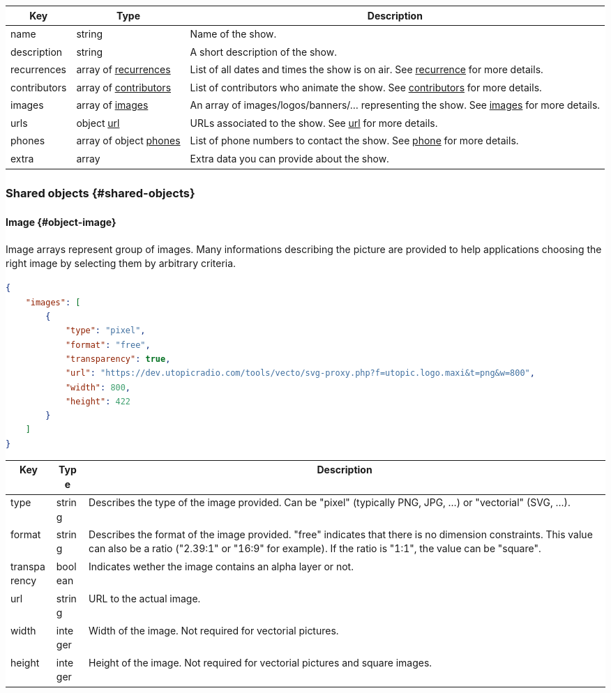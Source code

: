 | Key | Type | Description |
|-----|------|-------------|
| name | string | Name of the show. |
| description | string | A short description of the show. |
| recurrences | array of [recurrences](#object-recurrence) | List of all dates and times the show is on air. See [recurrence](#object-reccurence) for more details. |
| contributors | array of [contributors](#object-contributor) | List of contributors who animate the show. See [contributors](#object-contributor) for more details. |
| images | array of [images](#object-image) | An array of images/logos/banners/… representing the show. See [images](#object-image) for more details. |
| urls | object [url](#object-url) | URLs associated to the show. See [url](#object-url) for more details. |
| phones | array of object [phones](#object-phone) | List of phone numbers to contact the show. See [phone](#object-phone) for more details. |
| extra | array | Extra data you can provide about the show. |

### Shared objects {#shared-objects}

#### Image {#object-image}

Image arrays represent group of images. Many informations describing the picture are provided to help applications choosing the right image by selecting them by arbitrary criteria.

~~~~json
{
	"images": [
		{
			"type": "pixel",
			"format": "free",
			"transparency": true,
			"url": "https://dev.utopicradio.com/tools/vecto/svg-proxy.php?f=utopic.logo.maxi&t=png&w=800",
			"width": 800,
			"height": 422
		}
	]
}
~~~~

| Key | Type | Description |
|-----|------|-------------|
| type | string | Describes the type of the image provided. Can be "pixel" (typically PNG, JPG, …) or "vectorial" (SVG, …). |
| format | string | Describes the format of the image provided. "free" indicates that there is no dimension constraints. This value can also be a ratio ("2.39:1" or "16:9" for example). If the ratio is "1:1", the value can be "square". |
| transparency | boolean | Indicates wether the image contains an alpha layer or not. |
| url | string | URL to the actual image. |
| width | integer | Width of the image. Not required for vectorial pictures. |
| height | integer | Height of the image. Not required for vectorial pictures and square images. |
